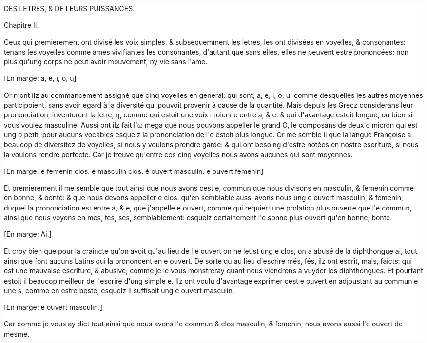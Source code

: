 
DES LETRES, & DE LEURS PUISSANCES.

Chapitre II.


Ceux qui premierement ont divisé les voix simples, & subsequemment les
letres, les ont divisées en voyelles, & consonantes: tenans les
voyelles comme ames vivifiantes les consonantes, d'autant que sans
elles, elles ne peuvent estre prononcées: non plus qu'ung corps ne peut
avoir mouvement, ny vie sans l'ame.

[En marge: a, e, i, o, u]

Or n'ont ilz au commancement assigné que cinq voyelles en general: qui
sont, a, e, i, o, u, comme desquelles les autres moyennes participoient,
sans avoir egard à la diversité qui pouvoit provenir à cause de la
quantité. Mais depuis les Grecz considerans leur prononciation,
inventerent la letre, η, comme qui estoit une voix moienne entre a, &
e: & qui d'avantage estoit longue, ou bien si vous voulez masculine.
Aussi ont ilz fait l'ω mega que nous pouvons appeller le grand O, le
composans de deux o micron qui est ung o petit, pour aucuns vocables
esquelz la prononciation de l'o estoit plus longue. Or me semble il que
la langue Françoise a beaucop de diversitez de voyelles, si nous y
voulons prendre garde: & qui ont besoing d'estre notées en nostre
escriture, si nous la voulons rendre perfecte. Car je treuve qu'entre
ces cinq voyelles nous avons aucunes qui sont moyennes.

[En marge: e femenin clos. é masculin clos. é ouvert masculin. e
ouvert femenin]

Et premierement il me semble que tout ainsi que nous avons cest e,
commun que nous divisons en masculin, & femenin comme en bonne, &
bonté: & que nous devons appeller e clos: qu'en semblable aussi avons
nous ung e ouvert masculin, & femenin, duquel la prononciation est entre
a, & e, que j'appelle e ouvert, comme qui requiert une prolation plus
ouverte que l'e commun, ainsi que nous voyons en mes, tes, ses,
semblablement: esquelz certainement l'e sonne plus ouvert qu'en bonne,
bonté.

[En marge: Ai.]

Et croy bien que pour la craincte qu'on avoit qu'au lieu de l'e ouvert
on ne leust ung e clos, on a abusé de la diphthongue ai, tout ainsi que
font aucuns Latins qui la prononcent en e ouvert. De sorte qu'au lieu
d'escrire més, fés, ilz ont escrit, mais, faicts: qui est une mauvaise
escriture, & abusive, comme je le vous monstreray quant nous viendrons
à vuyder les diphthongues. Et pourtant estoit il beaucop meilleur de
l'escrire d'ung simple e. Ilz ont voulu d'avantage exprimer cest e
ouvert en adjoustant au commun e une s, comme en estre beste, esquelz il
suffisoit ung é ouvert masculin.

[En marge: é ouvert masculin.]

Car comme je vous ay dict tout ainsi que nous avons l'e commun & clos
masculin, & femenin, nous avons aussi l'e ouvert de mesme.
